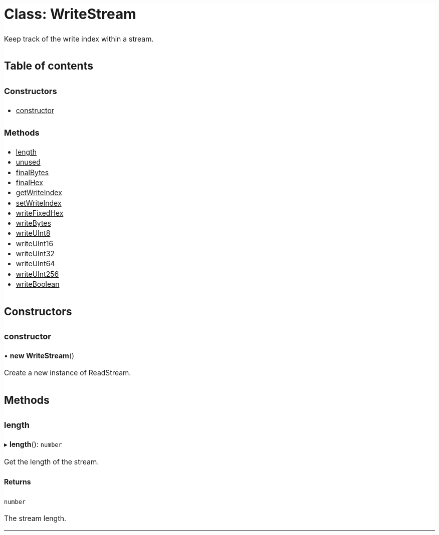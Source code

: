 # Class: WriteStream

Keep track of the write index within a stream.

## Table of contents

### Constructors

- [constructor](WriteStream.md#constructor)

### Methods

- [length](WriteStream.md#length)
- [unused](WriteStream.md#unused)
- [finalBytes](WriteStream.md#finalbytes)
- [finalHex](WriteStream.md#finalhex)
- [getWriteIndex](WriteStream.md#getwriteindex)
- [setWriteIndex](WriteStream.md#setwriteindex)
- [writeFixedHex](WriteStream.md#writefixedhex)
- [writeBytes](WriteStream.md#writebytes)
- [writeUInt8](WriteStream.md#writeuint8)
- [writeUInt16](WriteStream.md#writeuint16)
- [writeUInt32](WriteStream.md#writeuint32)
- [writeUInt64](WriteStream.md#writeuint64)
- [writeUInt256](WriteStream.md#writeuint256)
- [writeBoolean](WriteStream.md#writeboolean)

## Constructors

### constructor

• **new WriteStream**()

Create a new instance of ReadStream.

## Methods

### length

▸ **length**(): `number`

Get the length of the stream.

#### Returns

`number`

The stream length.

___
